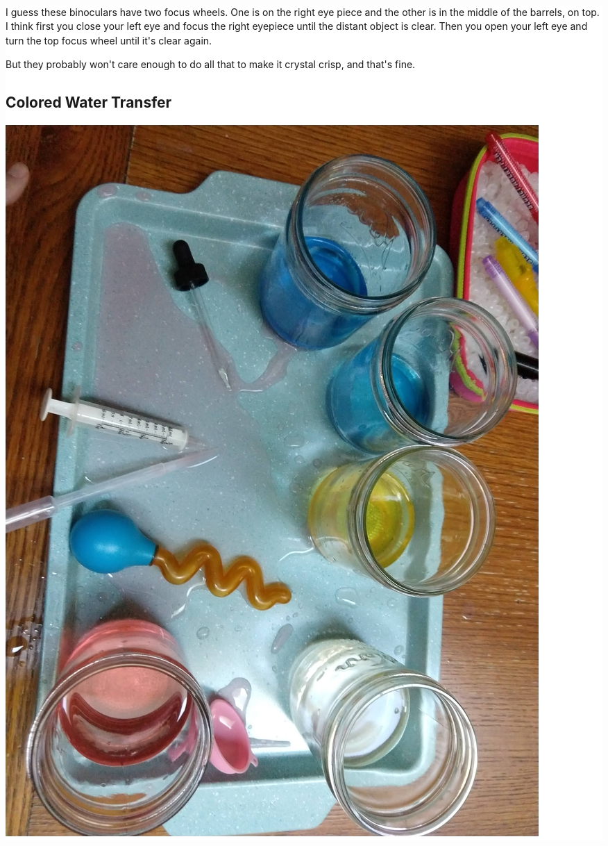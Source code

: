 I guess these binoculars have two focus wheels. One is on the right eye piece and the other is in the middle of the barrels, on top. I think first you close your left eye and focus the right eyepiece until the distant object is clear. Then you open your left eye and turn the top focus wheel until it's clear again. 

But they probably won't care enough to do all that to make it crystal crisp, and that's fine. 

Colored Water Transfer
----------------------
![tray with jars of food colored water](/post-images/science-toys/food-coloring.jpg)
